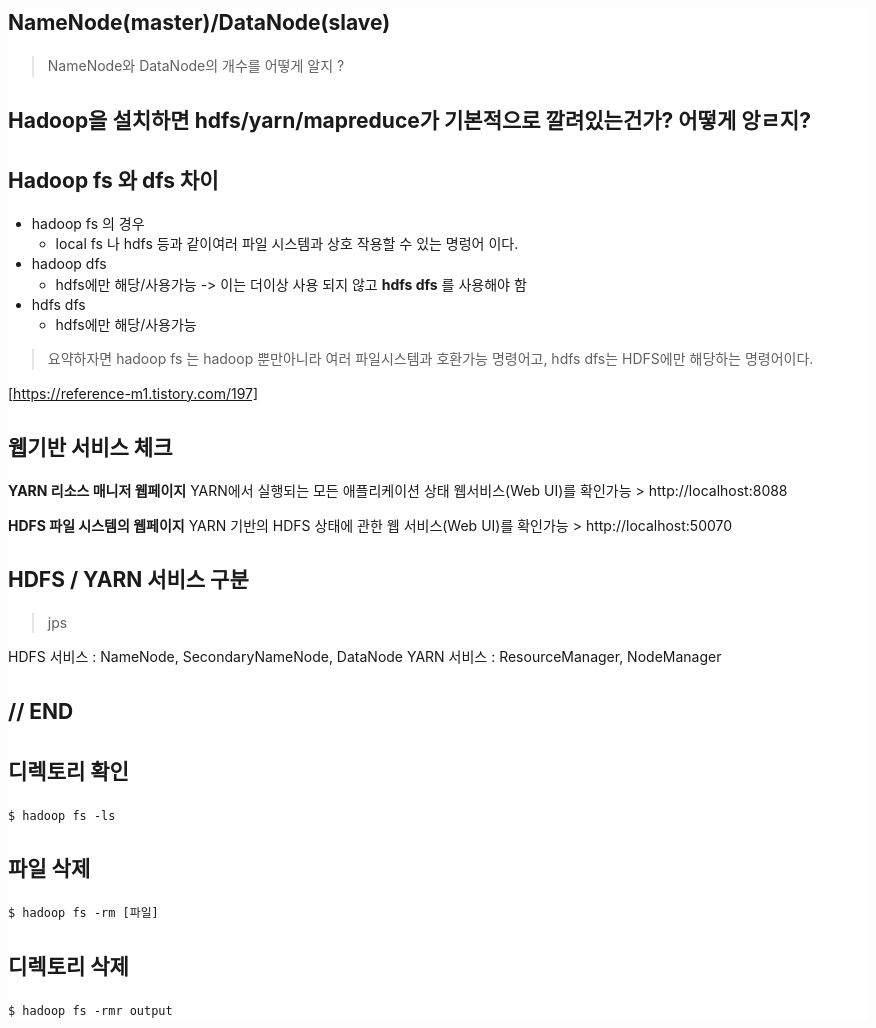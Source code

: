 

## NameNode(master)/DataNode(slave) 
> NameNode와 DataNode의 개수를 어떻게 알지 ?

## Hadoop을 설치하면 hdfs/yarn/mapreduce가 기본적으로 깔려있는건가? 어떻게 앙ㄹ지?

## Hadoop fs 와 dfs 차이 
- hadoop fs 의 경우 
  - local fs 나 hdfs 등과 같이여러 파일 시스템과 상호 작용할 수 있는 명렁어 이다. 
- hadoop dfs 
  - hdfs에만 해당/사용가능 -> 이는 더이상 사용 되지 않고 **hdfs dfs** 를 사용해야 함  
- hdfs dfs 
  - hdfs에만 해당/사용가능

> 요약하자면 hadoop fs 는 hadoop 뿐만아니라 여러 파일시스템과 호환가능 명령어고, hdfs dfs는 HDFS에만 해당하는 명령어이다.

[https://reference-m1.tistory.com/197]

## 웹기반 서비스 체크 

  **YARN 리소스 매니저 웹페이지**
    YARN에서 실행되는 모든 애플리케이션 상태 웹서비스(Web UI)를 확인가능
    > http://localhost:8088              
  
  **HDFS 파일 시스템의 웹페이지**
    YARN 기반의 HDFS 상태에 관한 웹 서비스(Web UI)를 확인가능
    > http://localhost:50070

## HDFS / YARN 서비스 구분 
> jps  
  
  HDFS 서비스 : NameNode, SecondaryNameNode, DataNode
  YARN 서비스 : ResourceManager, NodeManager 
     



// END
---


## 디렉토리 확인
```
$ hadoop fs -ls 
```

## 파일 삭제 
```
$ hadoop fs -rm [파일]
```

## 디렉토리 삭제 
```
$ hadoop fs -rmr output 
```
